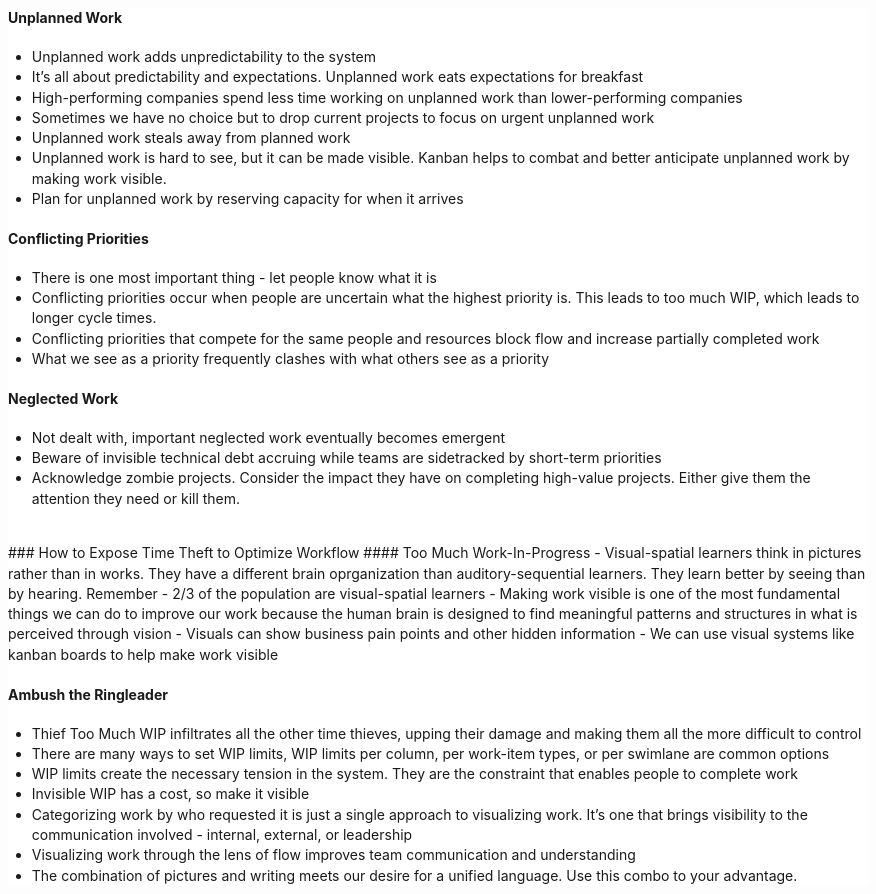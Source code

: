 #### Unplanned Work
- Unplanned work adds unpredictability to the system
- It’s all about predictability and expectations. Unplanned work eats expectations for breakfast
- High-performing companies spend less time working on unplanned work than lower-performing companies
- Sometimes we have no choice but to drop current projects to focus on urgent unplanned work
- Unplanned work steals away from planned work
- Unplanned work is hard to see, but it can be made visible. Kanban helps to combat and better anticipate unplanned work by making work visible.
- Plan for unplanned work by reserving capacity for when it arrives

#### Conflicting Priorities
- There is one most important thing - let people know what it is
- Conflicting priorities occur when people are uncertain what the highest priority is. This leads to too much WIP, which leads to longer cycle times.
- Conflicting priorities that compete for the same people and resources block flow and increase partially completed work
- What we see as a priority frequently clashes with what others see as a priority

#### Neglected Work
- Not dealt with, important neglected work eventually becomes emergent
- Beware of invisible technical debt accruing while teams are sidetracked by short-term priorities
- Acknowledge zombie projects. Consider the impact they have on completing high-value projects. Either give them the attention they need or kill them.

<br />
### How to Expose Time Theft to Optimize Workflow
#### Too Much Work-In-Progress
- Visual-spatial learners think in pictures rather than in works. They have a different brain oprganization than auditory-sequential learners. They learn better by seeing than by hearing. Remember - 2/3 of the population are visual-spatial learners
- Making work visible is one of the most fundamental things we can do to improve our work because the human brain is designed to find meaningful patterns and structures in what is perceived through vision
- Visuals can show business pain points and other hidden information
- We can use visual systems like kanban boards to help make work visible

#### Ambush the Ringleader
- Thief Too Much WIP infiltrates all the other time thieves, upping their damage and making them all the more difficult to control
- There are many ways to set WIP limits, WIP limits per column, per work-item types, or per swimlane are common options
- WIP limits create the necessary tension in the system. They are the constraint that enables people to complete work
- Invisible WIP has a cost, so make it visible
- Categorizing work by who requested it is just a single approach to visualizing work. It’s one that brings visibility to the communication involved - internal, external, or leadership
- Visualizing work through the lens of flow improves team communication and understanding
- The combination of pictures and writing meets our desire for a unified language. Use this combo to your advantage.
